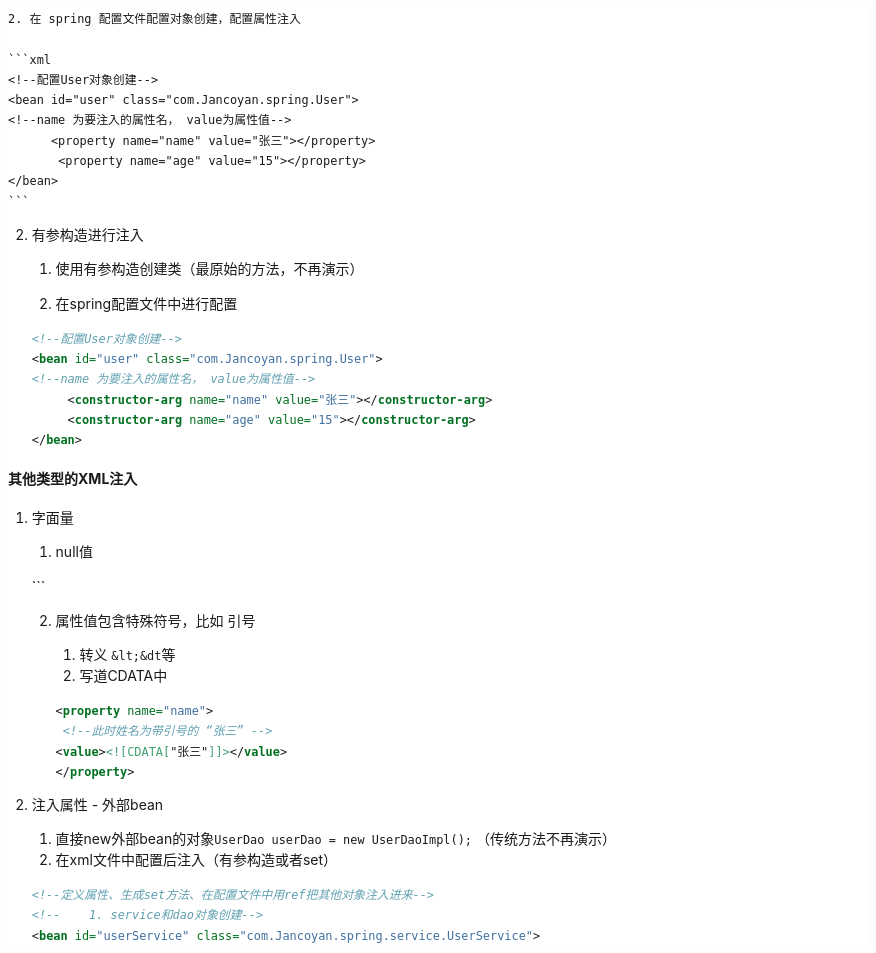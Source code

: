     2. 在 spring 配置文件配置对象创建，配置属性注入

    ```xml
    <!--配置User对象创建-->
    <bean id="user" class="com.Jancoyan.spring.User">
    <!--name 为要注入的属性名， value为属性值-->
          <property name="name" value="张三"></property>
           <property name="age" value="15"></property>
    </bean>
    ```

2. 有参构造进行注入

    1. 使用有参构造创建类（最原始的方法，不再演示）

    2. 在spring配置文件中进行配置

    ```xml
    <!--配置User对象创建-->
    <bean id="user" class="com.Jancoyan.spring.User">
    <!--name 为要注入的属性名， value为属性值-->
         <constructor-arg name="name" value="张三"></constructor-arg>
         <constructor-arg name="age" value="15"></constructor-arg>
    </bean>
    ```

#### **其他类型的XML注入**

1. 字面量

    1. null值

        ```xml
    <property name="name">
          <null/>
        </property>
        ```
        
    2. 属性值包含特殊符号，比如 引号

        1. 转义 `&lt;&dt`等
        2. 写道CDATA中

        ```xml
        <property name="name">
         <!--此时姓名为带引号的 “张三” -->
        <value><![CDATA["张三"]]></value>
        </property>
        ```
    
2. 注入属性 - 外部bean

    1. 直接new外部bean的对象`UserDao userDao = new UserDaoImpl();` （传统方法不再演示）
    2. 在xml文件中配置后注入（有参构造或者set）
    ```xml
    <!--定义属性、生成set方法、在配置文件中用ref把其他对象注入进来-->
    <!--    1. service和dao对象创建-->
    <bean id="userService" class="com.Jancoyan.spring.service.UserService">
